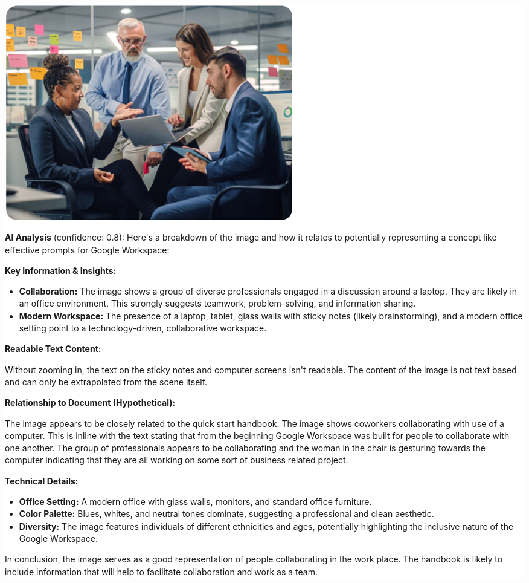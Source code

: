 ![Image 13](data\documents\raw\extracted_images\gemini-for-google-workspace-prompting-guide-101\picture-13.png)

**AI Analysis** (confidence: 0.8): Here's a breakdown of the image and how it relates to potentially representing a concept like effective prompts for Google Workspace:

**Key Information & Insights:**

*   **Collaboration:** The image shows a group of diverse professionals engaged in a discussion around a laptop. They are likely in an office environment. This strongly suggests teamwork, problem-solving, and information sharing.
*   **Modern Workspace:** The presence of a laptop, tablet, glass walls with sticky notes (likely brainstorming), and a modern office setting point to a technology-driven, collaborative workspace.

**Readable Text Content:**

Without zooming in, the text on the sticky notes and computer screens isn't readable. The content of the image is not text based and can only be extrapolated from the scene itself.

**Relationship to Document (Hypothetical):**

The image appears to be closely related to the quick start handbook. The image shows coworkers collaborating with use of a computer. This is inline with the text stating that from the beginning Google Workspace was built for people to collaborate with one another. The group of professionals appears to be collaborating and the woman in the chair is gesturing towards the computer indicating that they are all working on some sort of business related project.

**Technical Details:**

*   **Office Setting:** A modern office with glass walls, monitors, and standard office furniture.
*   **Color Palette:** Blues, whites, and neutral tones dominate, suggesting a professional and clean aesthetic.
*   **Diversity:** The image features individuals of different ethnicities and ages, potentially highlighting the inclusive nature of the Google Workspace.

In conclusion, the image serves as a good representation of people collaborating in the work place. The handbook is likely to include information that will help to facilitate collaboration and work as a team.
